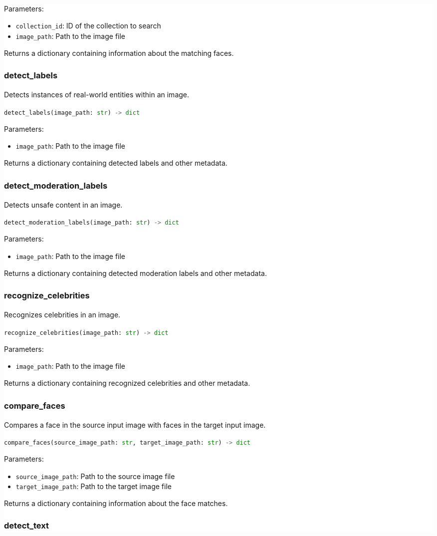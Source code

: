 Parameters:
- `collection_id`: ID of the collection to search
- `image_path`: Path to the image file

Returns a dictionary containing information about the matching faces.

### detect_labels

Detects instances of real-world entities within an image.

```python
detect_labels(image_path: str) -> dict
```

Parameters:
- `image_path`: Path to the image file

Returns a dictionary containing detected labels and other metadata.

### detect_moderation_labels

Detects unsafe content in an image.

```python
detect_moderation_labels(image_path: str) -> dict
```

Parameters:
- `image_path`: Path to the image file

Returns a dictionary containing detected moderation labels and other metadata.

### recognize_celebrities

Recognizes celebrities in an image.

```python
recognize_celebrities(image_path: str) -> dict
```

Parameters:
- `image_path`: Path to the image file

Returns a dictionary containing recognized celebrities and other metadata.

### compare_faces

Compares a face in the source input image with faces in the target input image.

```python
compare_faces(source_image_path: str, target_image_path: str) -> dict
```

Parameters:
- `source_image_path`: Path to the source image file
- `target_image_path`: Path to the target image file

Returns a dictionary containing information about the face matches.

### detect_text
